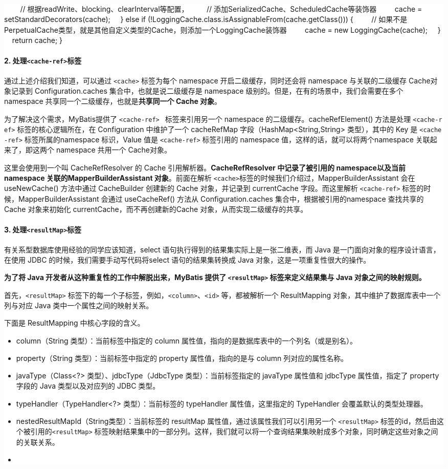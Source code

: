 &nbsp; &nbsp; &nbsp; &nbsp; // 根据readWrite、blocking、clearInterval等配置，
&nbsp; &nbsp; &nbsp; &nbsp; // 添加SerializedCache、ScheduledCache等装饰器
&nbsp; &nbsp; &nbsp; &nbsp; cache = setStandardDecorators(cache);
&nbsp; &nbsp; } <span class="hljs-keyword">else</span> <span class="hljs-keyword">if</span> (!LoggingCache.class.isAssignableFrom(cache.getClass())) {
&nbsp; &nbsp; &nbsp; &nbsp; // 如果不是PerpetualCache类型，就是其他自定义类型的Cache，则添加一个LoggingCache装饰器
&nbsp; &nbsp; &nbsp; &nbsp; cache = <span class="hljs-keyword">new</span> LoggingCache(cache);
&nbsp; &nbsp; }
&nbsp; &nbsp; <span class="hljs-keyword">return</span> cache;
}
</code></pre>
<h4 data-nodeid="439674">2. 处理<code data-backticks="1" data-nodeid="439914">&lt;cache-ref&gt;</code>标签</h4>
<p data-nodeid="439675">通过上述介绍我们知道，可以通过 <code data-backticks="1" data-nodeid="439917">&lt;cache&gt;</code> 标签为每个 namespace 开启二级缓存，同时还会将 namespace 与关联的二级缓存 Cache对象记录到 Configuration.caches 集合中，也就是说二级缓存是 namespace 级别的。但是，在有的场景中，我们会需要在多个 namespace 共享同一个二级缓存，也就是<strong data-nodeid="439923">共享同一个 Cache 对象</strong>。</p>
<p data-nodeid="439676">为了解决这个需求，MyBatis提供了 <code data-backticks="1" data-nodeid="439925">&lt;cache-ref&gt; </code> 标签来引用另一个 namespace 的二级缓存。cacheRefElement() 方法是处理 <code data-backticks="1" data-nodeid="439927">&lt;cache-ref&gt;</code> 标签的核心逻辑所在，在 Configuration 中维护了一个 cacheRefMap 字段（HashMap&lt;String,String&gt; 类型），其中的 Key 是 <code data-backticks="1" data-nodeid="439931">&lt;cache-ref&gt;</code> 标签所属的namespace 标识，Value 值是 <code data-backticks="1" data-nodeid="439933">&lt;cache-ref&gt;</code> 标签引用的 namespace 值，这样的话，就可以将两个namespace 关联起来了，即这两个 namespace 共用一个 Cache对象。</p>
<p data-nodeid="439677">这里会使用到一个叫 CacheRefResolver 的 Cache 引用解析器。<strong data-nodeid="439944">CacheRefResolver 中记录了被引用的 namespace以及当前 namespace 关联的MapperBuilderAssistant 对象</strong>。前面在解析 <code data-backticks="1" data-nodeid="439940">&lt;cache&gt;</code>标签的时候我们介绍过，MapperBuilderAssistant 会在 useNewCache() 方法中通过 CacheBuilder 创建新的 Cache 对象，并记录到 currentCache 字段。而这里解析 <code data-backticks="1" data-nodeid="439942">&lt;cache-ref&gt;</code> 标签的时候，MapperBuilderAssistant 会通过 useCacheRef() 方法从 Configuration.caches 集合中，根据被引用的namespace 查找共享的 Cache 对象来初始化 currentCache，而不再创建新的Cache 对象，从而实现二级缓存的共享。</p>
<h4 data-nodeid="439678">3. 处理<code data-backticks="1" data-nodeid="439948">&lt;resultMap&gt;</code>标签</h4>
<p data-nodeid="439679">有关系型数据库使用经验的同学应该知道，select 语句执行得到的结果集实际上是一张二维表，而 Java 是一门面向对象的程序设计语言，在使用 JDBC 的时候，我们需要手动写代码将select 语句的结果集转换成 Java 对象，这是一项重复性很大的操作。</p>
<p data-nodeid="439680"><strong data-nodeid="439956">为了将 Java 开发者从这种重复性的工作中解脱出来，MyBatis 提供了 <code data-backticks="1" data-nodeid="439953">&lt;resultMap&gt;</code> 标签来定义结果集与 Java 对象之间的映射规则。</strong></p>
<p data-nodeid="439681">首先，<code data-backticks="1" data-nodeid="439958">&lt;resultMap&gt;</code> 标签下的每一个子标签，例如，<code data-backticks="1" data-nodeid="439960">&lt;column&gt;</code>、<code data-backticks="1" data-nodeid="439962">&lt;id&gt;</code> 等，都被解析一个 ResultMapping 对象，其中维护了数据库表中一个列与对应 Java 类中一个属性之间的映射关系。</p>
<p data-nodeid="439682">下面是 ResultMapping 中核心字段的含义。</p>
<ul data-nodeid="439683">
<li data-nodeid="439684">
<p data-nodeid="439685">column（String 类型）：当前标签中指定的 column 属性值，指向的是数据库表中的一个列名（或是别名）。</p>
</li>
<li data-nodeid="439686">
<p data-nodeid="439687">property（String 类型）：当前标签中指定的 property 属性值，指向的是与 column 列对应的属性名称。</p>
</li>
<li data-nodeid="439688">
<p data-nodeid="439689">javaType（Class&lt;?&gt;&nbsp;类型）、jdbcType（JdbcType 类型）：当前标签指定的 javaType 属性值和 jdbcType 属性值，指定了 property 字段的 Java 类型以及对应列的 JDBC 类型。</p>
</li>
<li data-nodeid="439690">
<p data-nodeid="439691">typeHandler（TypeHandler&lt;?&gt;&nbsp;类型）：当前标签的 typeHandler 属性值，这里指定的 TypeHandler 会覆盖默认的类型处理器。</p>
</li>
<li data-nodeid="439692">
<p data-nodeid="439693">nestedResultMapId（String类型）：当前标签的 resultMap 属性值，通过该属性我们可以引用另一个 <code data-backticks="1" data-nodeid="439974">&lt;resultMap&gt;</code> 标签的id，然后由这个被引用的<code data-backticks="1" data-nodeid="439976">&lt;resultMap&gt;</code> 标签映射结果集中的一部分列。这样，我们就可以将一个查询结果集映射成多个对象，同时确定这些对象之间的关联关系。</p>
</li>
<li data-nodeid="439694">